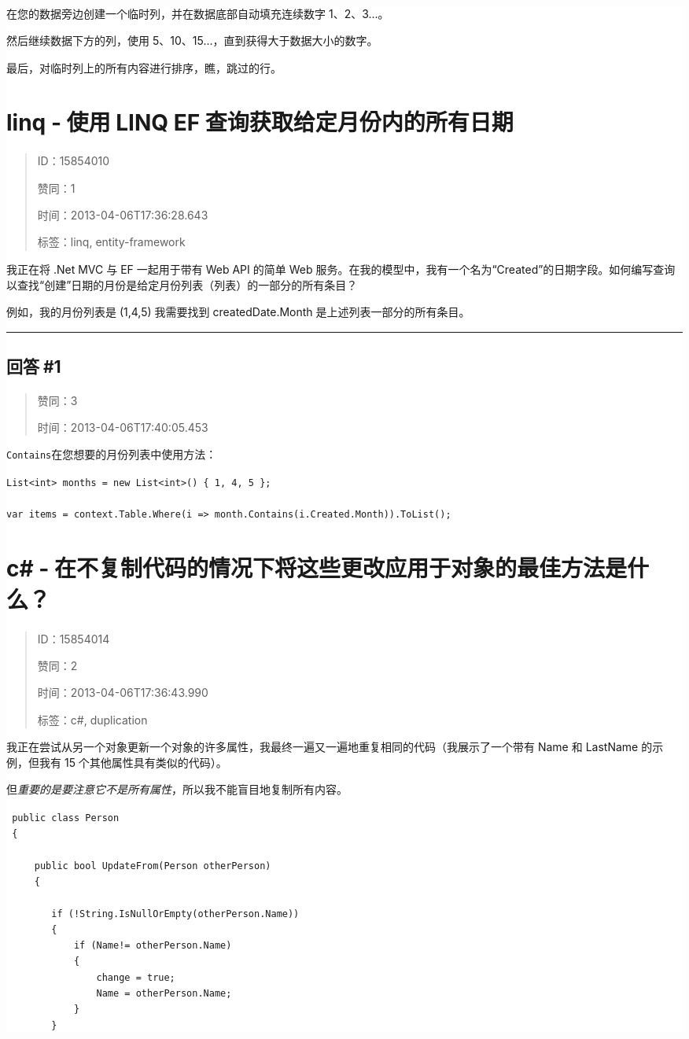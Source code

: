 在您的数据旁边创建一个临时列，并在数据底部自动填充连续数字 1、2、3...。

然后继续数据下方的列，使用 5、10、15...，直到获得大于数据大小的数字。

最后，对临时列上的所有内容进行排序，瞧，跳过的行。

# linq - 使用 LINQ EF 查询获取给定月份内的所有日期

> ID：15854010
> 
> 赞同：1
> 
> 时间：2013-04-06T17:36:28.643
> 
> 标签：linq, entity-framework

我正在将 .Net MVC 与 EF 一起用于带有 Web API 的简单 Web 服务。在我的模型中，我有一个名为“Created”的日期字段。如何编写查询以查找“创建”日期的月份是给定月份列表（列表）的一部分的所有条目？

例如，我的月份列表是 (1,4,5) 我需要找到 createdDate.Month 是上述列表一部分的所有条目。

* * *

## 回答 #1

> 赞同：3
> 
> 时间：2013-04-06T17:40:05.453

`Contains`在您想要的月份列表中使用方法：

```
List<int> months = new List<int>() { 1, 4, 5 };

var items = context.Table.Where(i => month.Contains(i.Created.Month)).ToList(); 
```

# c# - 在不复制代码的情况下将这些更改应用于对象的最佳方法是什么？

> ID：15854014
> 
> 赞同：2
> 
> 时间：2013-04-06T17:36:43.990
> 
> 标签：c#, duplication

我正在尝试从另一个对象更新一个对象的许多属性，我最终一遍又一遍地重复相同的代码（我展示了一个带有 Name 和 LastName 的示例，但我有 15 个其他属性具有类似的代码）。

但*重要的是要注意它不是所有属性*，所以我不能盲目地复制所有内容。

```
 public class Person
 {

     public bool UpdateFrom(Person otherPerson)
     {

        if (!String.IsNullOrEmpty(otherPerson.Name))
        {
            if (Name!= otherPerson.Name)
            {
                change = true;
                Name = otherPerson.Name;
            }
        }

```